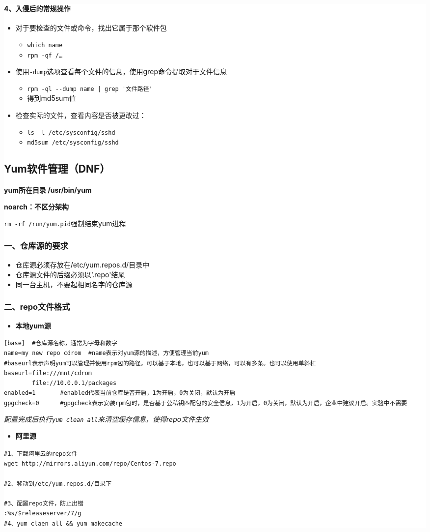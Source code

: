 #### 4、入侵后的常规操作

- 对于要检查的文件或命令，找出它属于那个软件包
  - `which name`
  - `rpm -qf /…`

- 使用`-dump`选项查看每个文件的信息，使用grep命令提取对于文件信息
  - `rpm -ql --dump name | grep '文件路径'`
  - 得到md5sum值
- 检查实际的文件，查看内容是否被更改过：
  - `ls -l /etc/sysconfig/sshd`
  - `md5sum /etc/sysconfig/sshd`



## Yum软件管理（DNF）

**yum所在目录 /usr/bin/yum**

**noarch：不区分架构**

`rm -rf /run/yum.pid`强制结束yum进程

### 一、仓库源的要求

- 仓库源必须存放在/etc/yum.repos.d/目录中
- 仓库源文件的后缀必须以‘.repo'结尾
- 同一台主机，不要起相同名字的仓库源

### 二、repo文件格式

- **本地yum源**

```shell
[base] 	#仓库源名称，通常为字母和数字
name=my new repo cdrom	#name表示对yum源的描述，方便管理当前yum
#baseurl表示声明yum可以管理并使用rpm包的路径。可以基于本地，也可以基于网络，可以有多条。也可以使用单斜杠
baseurl=file:///mnt/cdrom	
		file://10.0.0.1/packages
enabled=1		#enabled代表当前仓库是否开启，1为开启，0为关闭，默认为开启
gpgcheck=0		#gpgcheck表示安装rpm包时，是否基于公私钥匹配包的安全信息，1为开启，0为关闭，默认为开启，企业中建议开启。实验中不需要
```

*配置完成后执行`yum clean all`来清空缓存信息，使得repo文件生效*

- **阿里源**

```shell
#1、下载阿里云的repo文件
wget http://mirrors.aliyun.com/repo/Centos-7.repo

#2、移动到/etc/yum.repos.d/目录下

#3、配置repo文件，防止出错
:%s/$releaseserver/7/g
#4、yum claen all && yum makecache
```

